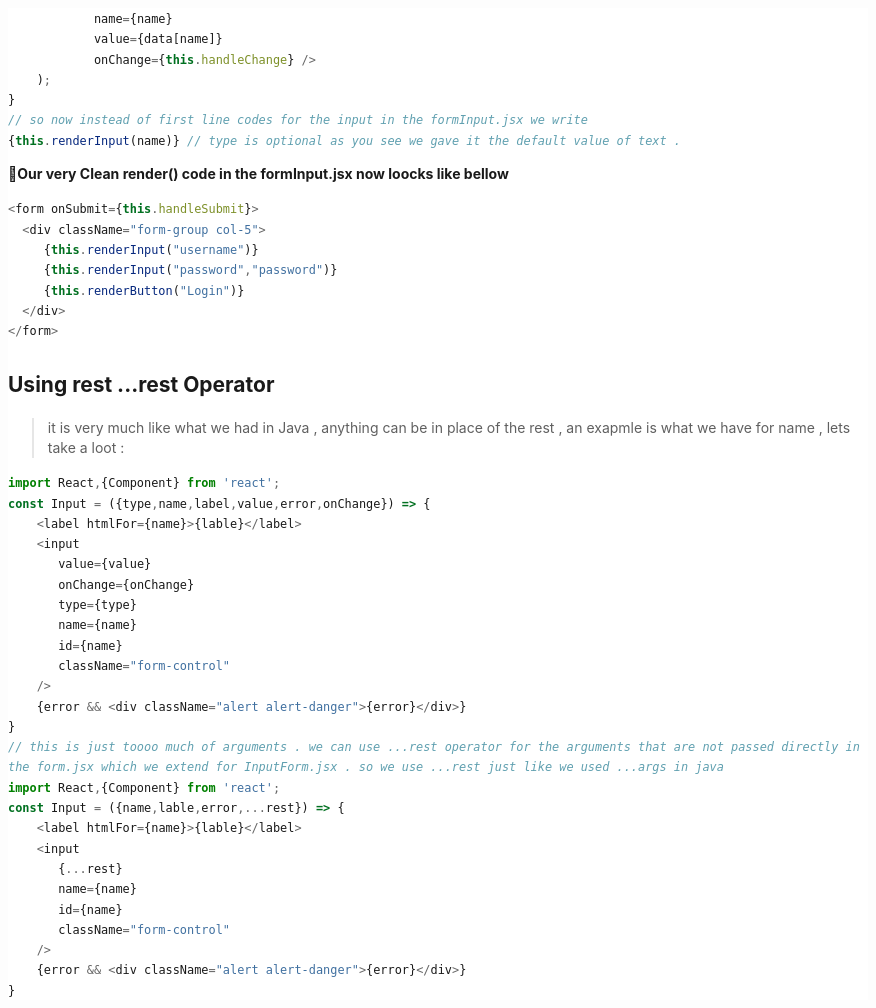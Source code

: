 ```javascript
            name={name}
            value={data[name]}
            onChange={this.handleChange} />
    );
}
// so now instead of first line codes for the input in the formInput.jsx we write
{this.renderInput(name)} // type is optional as you see we gave it the default value of text .
```

:pushpin:**Our very Clean render() code in the formInput.jsx now loocks like bellow**

```javascript
<form onSubmit={this.handleSubmit}>
  <div className="form-group col-5">
     {this.renderInput("username")}
     {this.renderInput("password","password")}
     {this.renderButton("Login")}
  </div>
</form>
```

## Using rest ...rest Operator

> it is very much like what we had in Java , anything can be in place of the rest , an exapmle is what we have for name , lets take a loot :

```javascript
import React,{Component} from 'react';
const Input = ({type,name,label,value,error,onChange}) => {
    <label htmlFor={name}>{lable}</label>
    <input
       value={value}
       onChange={onChange}
       type={type}
       name={name}
       id={name}
       className="form-control"
    />
    {error && <div className="alert alert-danger">{error}</div>}
}
// this is just toooo much of arguments . we can use ...rest operator for the arguments that are not passed directly in the form.jsx which we extend for InputForm.jsx . so we use ...rest just like we used ...args in java
import React,{Component} from 'react';
const Input = ({name,lable,error,...rest}) => {
    <label htmlFor={name}>{lable}</label>
    <input
       {...rest}
       name={name}
       id={name}
       className="form-control"
    />
    {error && <div className="alert alert-danger">{error}</div>}
}

```


